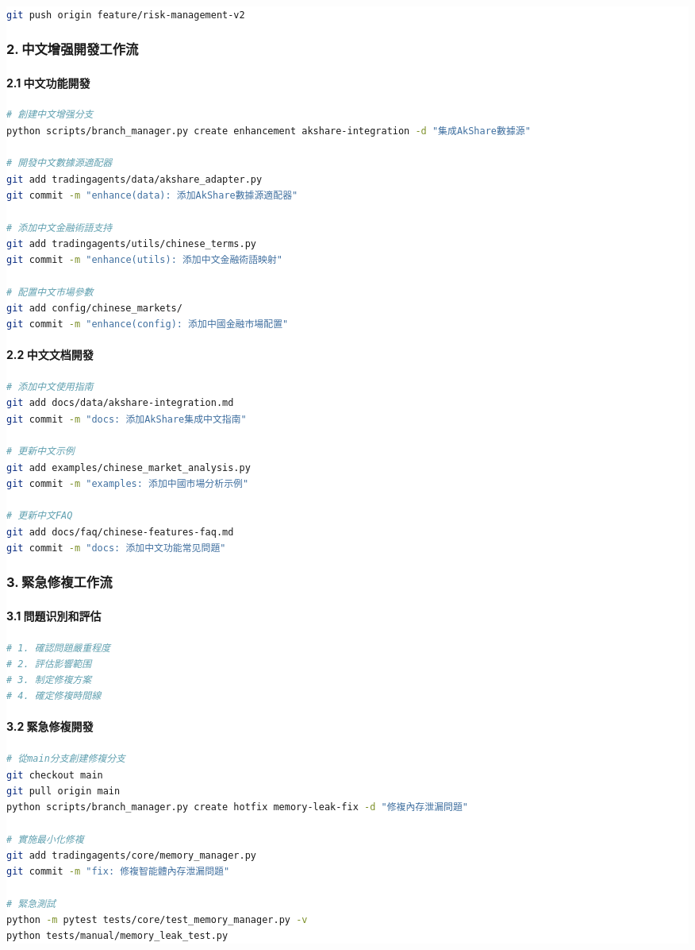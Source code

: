 ```bash
git push origin feature/risk-management-v2
```

### 2. 中文增强開發工作流

#### 2.1 中文功能開發
```bash
# 創建中文增强分支
python scripts/branch_manager.py create enhancement akshare-integration -d "集成AkShare數據源"

# 開發中文數據源適配器
git add tradingagents/data/akshare_adapter.py
git commit -m "enhance(data): 添加AkShare數據源適配器"

# 添加中文金融術語支持
git add tradingagents/utils/chinese_terms.py
git commit -m "enhance(utils): 添加中文金融術語映射"

# 配置中文市場參數
git add config/chinese_markets/
git commit -m "enhance(config): 添加中國金融市場配置"
```

#### 2.2 中文文档開發
```bash
# 添加中文使用指南
git add docs/data/akshare-integration.md
git commit -m "docs: 添加AkShare集成中文指南"

# 更新中文示例
git add examples/chinese_market_analysis.py
git commit -m "examples: 添加中國市場分析示例"

# 更新中文FAQ
git add docs/faq/chinese-features-faq.md
git commit -m "docs: 添加中文功能常见問題"
```

### 3. 緊急修複工作流

#### 3.1 問題识別和評估
```bash
# 1. 確認問題嚴重程度
# 2. 評估影響範围
# 3. 制定修複方案
# 4. 確定修複時間線
```

#### 3.2 緊急修複開發
```bash
# 從main分支創建修複分支
git checkout main
git pull origin main
python scripts/branch_manager.py create hotfix memory-leak-fix -d "修複內存泄漏問題"

# 實施最小化修複
git add tradingagents/core/memory_manager.py
git commit -m "fix: 修複智能體內存泄漏問題"

# 緊急測試
python -m pytest tests/core/test_memory_manager.py -v
python tests/manual/memory_leak_test.py
```
